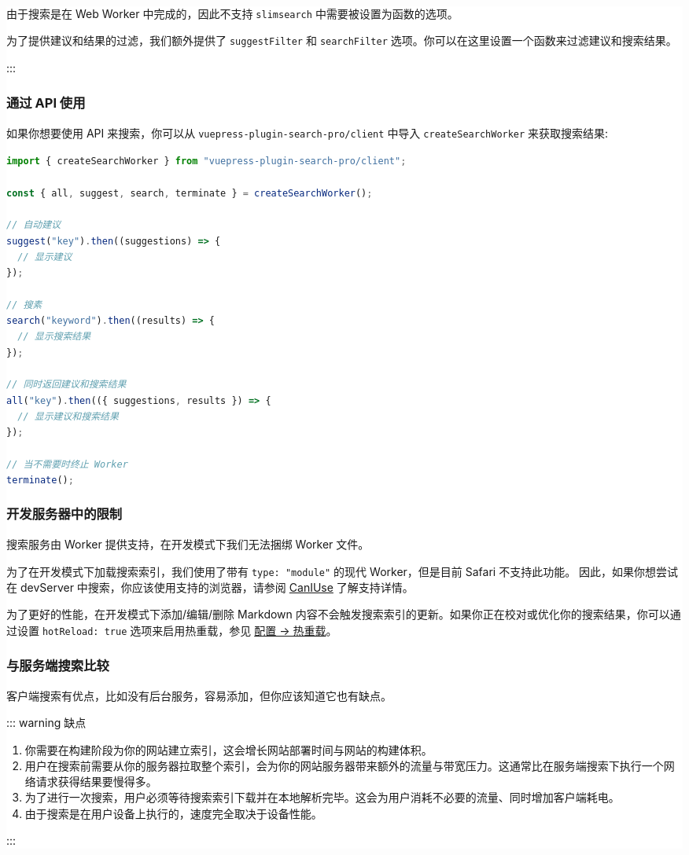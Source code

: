 由于搜索是在 Web Worker 中完成的，因此不支持 `slimsearch` 中需要被设置为函数的选项。

为了提供建议和结果的过滤，我们额外提供了 `suggestFilter` 和 `searchFilter` 选项。你可以在这里设置一个函数来过滤建议和搜索结果。

:::

### 通过 API 使用

如果你想要使用 API 来搜索，你可以从 `vuepress-plugin-search-pro/client` 中导入 `createSearchWorker` 来获取搜索结果:

```ts
import { createSearchWorker } from "vuepress-plugin-search-pro/client";

const { all, suggest, search, terminate } = createSearchWorker();

// 自动建议
suggest("key").then((suggestions) => {
  // 显示建议
});

// 搜素
search("keyword").then((results) => {
  // 显示搜索结果
});

// 同时返回建议和搜索结果
all("key").then(({ suggestions, results }) => {
  // 显示建议和搜索结果
});

// 当不需要时终止 Worker
terminate();
```

### 开发服务器中的限制

搜索服务由 Worker 提供支持，在开发模式下我们无法捆绑 Worker 文件。

为了在开发模式下加载搜索索引，我们使用了带有 `type: "module"` 的现代 Worker，但是目前 Safari 不支持此功能。 因此，如果你想尝试在 devServer 中搜索，你应该使用支持的浏览器，请参阅 [CanIUse](https://caniuse.com/mdn-api_worker_worker_options_type_parameter) 了解支持详情。

为了更好的性能，在开发模式下添加/编辑/删除 Markdown 内容不会触发搜索索引的更新。如果你正在校对或优化你的搜索结果，你可以通过设置 `hotReload: true` 选项来启用热重载，参见 [配置 → 热重载](./config.md#hotreload)。

### 与服务端搜索比较

客户端搜索有优点，比如没有后台服务，容易添加，但你应该知道它也有缺点。

::: warning 缺点

1. 你需要在构建阶段为你的网站建立索引，这会增长网站部署时间与网站的构建体积。
1. 用户在搜索前需要从你的服务器拉取整个索引，会为你的网站服务器带来额外的流量与带宽压力。这通常比在服务端搜索下执行一个网络请求获得结果要慢得多。
1. 为了进行一次搜索，用户必须等待搜索索引下载并在本地解析完毕。这会为用户消耗不必要的流量、同时增加客户端耗电。
1. 由于搜索是在用户设备上执行的，速度完全取决于设备性能。

:::
